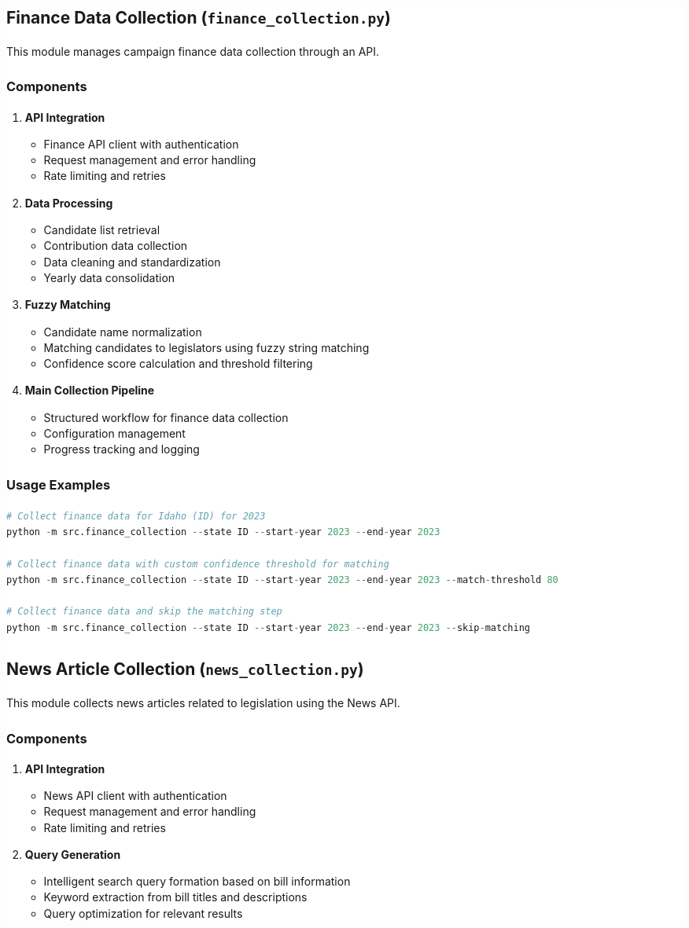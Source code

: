 ## Finance Data Collection (`finance_collection.py`)

This module manages campaign finance data collection through an API.

### Components

1. **API Integration**
   - Finance API client with authentication
   - Request management and error handling
   - Rate limiting and retries

2. **Data Processing**
   - Candidate list retrieval
   - Contribution data collection
   - Data cleaning and standardization
   - Yearly data consolidation

3. **Fuzzy Matching**
   - Candidate name normalization
   - Matching candidates to legislators using fuzzy string matching
   - Confidence score calculation and threshold filtering

4. **Main Collection Pipeline**
   - Structured workflow for finance data collection
   - Configuration management
   - Progress tracking and logging

### Usage Examples

```python
# Collect finance data for Idaho (ID) for 2023
python -m src.finance_collection --state ID --start-year 2023 --end-year 2023

# Collect finance data with custom confidence threshold for matching
python -m src.finance_collection --state ID --start-year 2023 --end-year 2023 --match-threshold 80

# Collect finance data and skip the matching step
python -m src.finance_collection --state ID --start-year 2023 --end-year 2023 --skip-matching
```

## News Article Collection (`news_collection.py`)

This module collects news articles related to legislation using the News API.

### Components

1. **API Integration**
   - News API client with authentication
   - Request management and error handling
   - Rate limiting and retries

2. **Query Generation**
   - Intelligent search query formation based on bill information
   - Keyword extraction from bill titles and descriptions
   - Query optimization for relevant results
